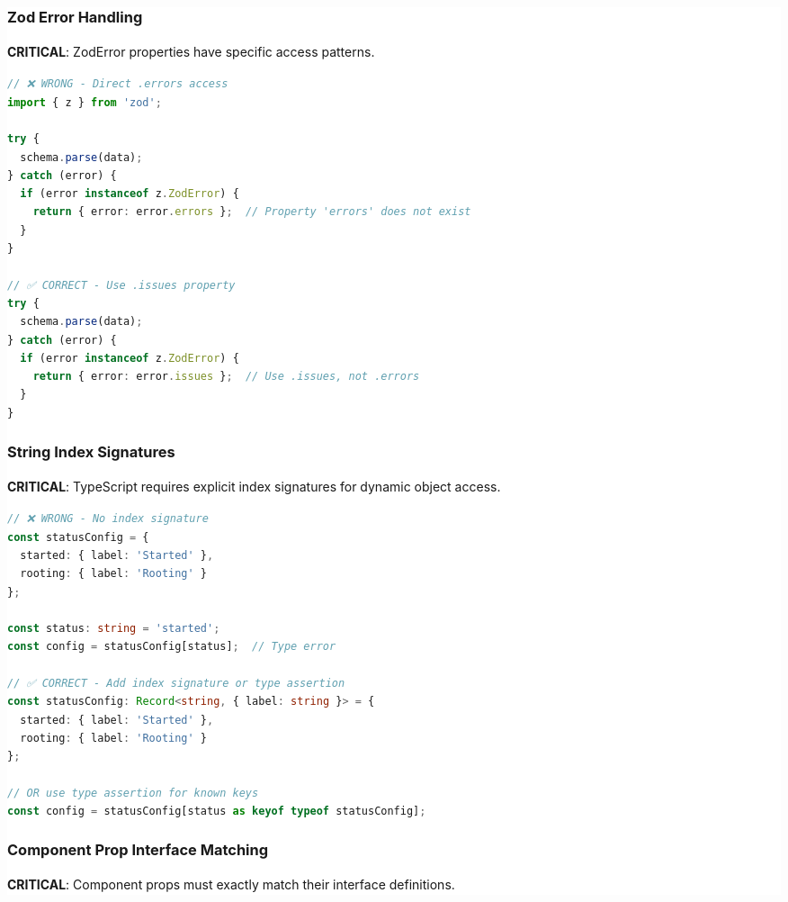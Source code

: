 ### Zod Error Handling

**CRITICAL**: ZodError properties have specific access patterns.

```typescript
// ❌ WRONG - Direct .errors access
import { z } from 'zod';

try {
  schema.parse(data);
} catch (error) {
  if (error instanceof z.ZodError) {
    return { error: error.errors };  // Property 'errors' does not exist
  }
}

// ✅ CORRECT - Use .issues property
try {
  schema.parse(data);
} catch (error) {
  if (error instanceof z.ZodError) {
    return { error: error.issues };  // Use .issues, not .errors
  }
}
```

### String Index Signatures

**CRITICAL**: TypeScript requires explicit index signatures for dynamic object access.

```typescript
// ❌ WRONG - No index signature
const statusConfig = {
  started: { label: 'Started' },
  rooting: { label: 'Rooting' }
};

const status: string = 'started';
const config = statusConfig[status];  // Type error

// ✅ CORRECT - Add index signature or type assertion
const statusConfig: Record<string, { label: string }> = {
  started: { label: 'Started' },
  rooting: { label: 'Rooting' }
};

// OR use type assertion for known keys
const config = statusConfig[status as keyof typeof statusConfig];
```

### Component Prop Interface Matching

**CRITICAL**: Component props must exactly match their interface definitions.

